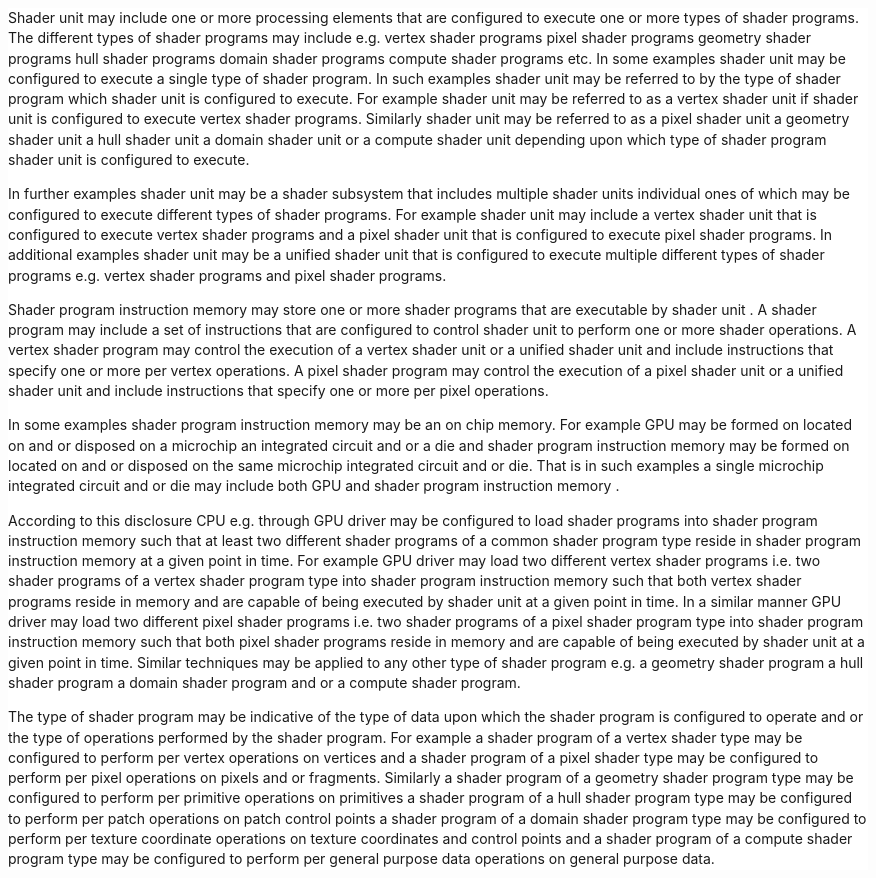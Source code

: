 Shader unit may include one or more processing elements that are configured to execute one or more types of shader programs. The different types of shader programs may include e.g. vertex shader programs pixel shader programs geometry shader programs hull shader programs domain shader programs compute shader programs etc. In some examples shader unit may be configured to execute a single type of shader program. In such examples shader unit may be referred to by the type of shader program which shader unit is configured to execute. For example shader unit may be referred to as a vertex shader unit if shader unit is configured to execute vertex shader programs. Similarly shader unit may be referred to as a pixel shader unit a geometry shader unit a hull shader unit a domain shader unit or a compute shader unit depending upon which type of shader program shader unit is configured to execute.

In further examples shader unit may be a shader subsystem that includes multiple shader units individual ones of which may be configured to execute different types of shader programs. For example shader unit may include a vertex shader unit that is configured to execute vertex shader programs and a pixel shader unit that is configured to execute pixel shader programs. In additional examples shader unit may be a unified shader unit that is configured to execute multiple different types of shader programs e.g. vertex shader programs and pixel shader programs.

Shader program instruction memory may store one or more shader programs that are executable by shader unit . A shader program may include a set of instructions that are configured to control shader unit to perform one or more shader operations. A vertex shader program may control the execution of a vertex shader unit or a unified shader unit and include instructions that specify one or more per vertex operations. A pixel shader program may control the execution of a pixel shader unit or a unified shader unit and include instructions that specify one or more per pixel operations.

In some examples shader program instruction memory may be an on chip memory. For example GPU may be formed on located on and or disposed on a microchip an integrated circuit and or a die and shader program instruction memory may be formed on located on and or disposed on the same microchip integrated circuit and or die. That is in such examples a single microchip integrated circuit and or die may include both GPU and shader program instruction memory .

According to this disclosure CPU e.g. through GPU driver may be configured to load shader programs into shader program instruction memory such that at least two different shader programs of a common shader program type reside in shader program instruction memory at a given point in time. For example GPU driver may load two different vertex shader programs i.e. two shader programs of a vertex shader program type into shader program instruction memory such that both vertex shader programs reside in memory and are capable of being executed by shader unit at a given point in time. In a similar manner GPU driver may load two different pixel shader programs i.e. two shader programs of a pixel shader program type into shader program instruction memory such that both pixel shader programs reside in memory and are capable of being executed by shader unit at a given point in time. Similar techniques may be applied to any other type of shader program e.g. a geometry shader program a hull shader program a domain shader program and or a compute shader program.

The type of shader program may be indicative of the type of data upon which the shader program is configured to operate and or the type of operations performed by the shader program. For example a shader program of a vertex shader type may be configured to perform per vertex operations on vertices and a shader program of a pixel shader type may be configured to perform per pixel operations on pixels and or fragments. Similarly a shader program of a geometry shader program type may be configured to perform per primitive operations on primitives a shader program of a hull shader program type may be configured to perform per patch operations on patch control points a shader program of a domain shader program type may be configured to perform per texture coordinate operations on texture coordinates and control points and a shader program of a compute shader program type may be configured to perform per general purpose data operations on general purpose data.

